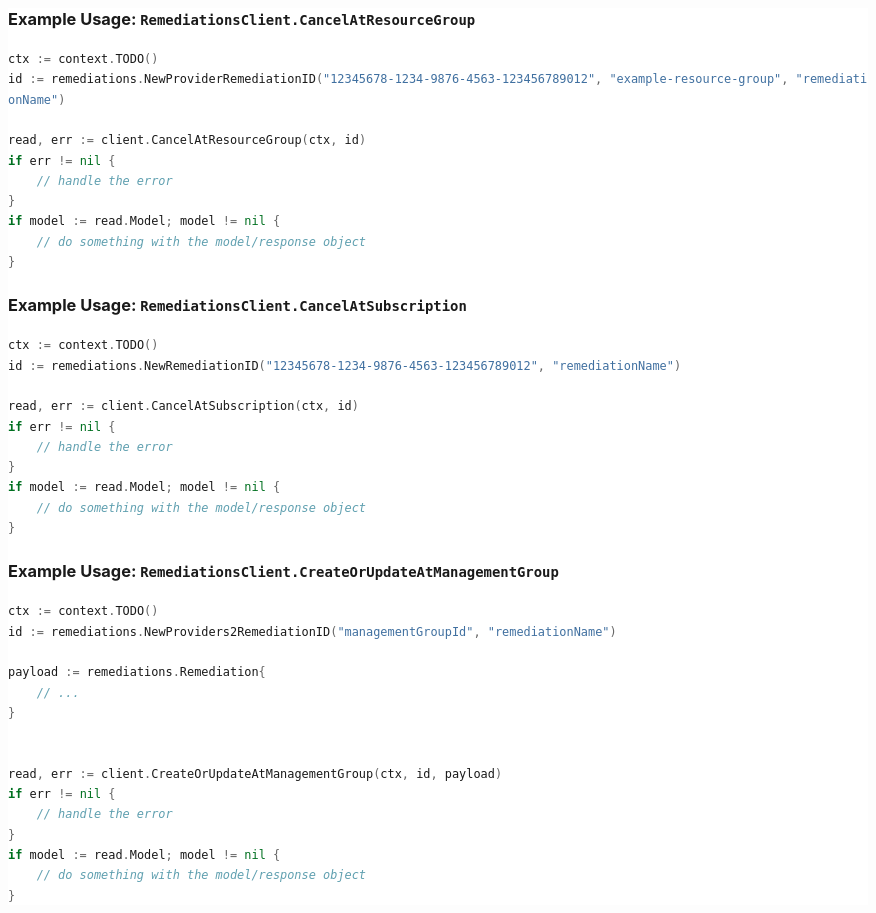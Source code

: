 
### Example Usage: `RemediationsClient.CancelAtResourceGroup`

```go
ctx := context.TODO()
id := remediations.NewProviderRemediationID("12345678-1234-9876-4563-123456789012", "example-resource-group", "remediationName")

read, err := client.CancelAtResourceGroup(ctx, id)
if err != nil {
	// handle the error
}
if model := read.Model; model != nil {
	// do something with the model/response object
}
```


### Example Usage: `RemediationsClient.CancelAtSubscription`

```go
ctx := context.TODO()
id := remediations.NewRemediationID("12345678-1234-9876-4563-123456789012", "remediationName")

read, err := client.CancelAtSubscription(ctx, id)
if err != nil {
	// handle the error
}
if model := read.Model; model != nil {
	// do something with the model/response object
}
```


### Example Usage: `RemediationsClient.CreateOrUpdateAtManagementGroup`

```go
ctx := context.TODO()
id := remediations.NewProviders2RemediationID("managementGroupId", "remediationName")

payload := remediations.Remediation{
	// ...
}


read, err := client.CreateOrUpdateAtManagementGroup(ctx, id, payload)
if err != nil {
	// handle the error
}
if model := read.Model; model != nil {
	// do something with the model/response object
}
```
